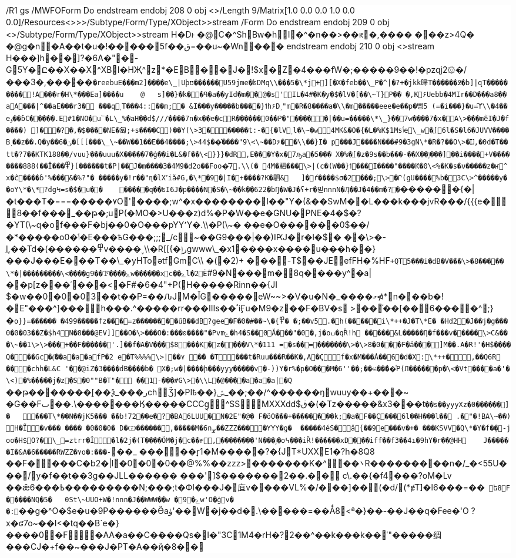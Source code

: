 /R1 gs
/MWFOForm Do endstream
endobj
208 0 obj
\<\>/Length 9/Matrix[1.0 0.0 0.0 1.0 0.0 0.0]/Resources\<\>\>\>/Subtype/Form/Type/XObject\>\>stream
/Form Do endstream
endobj
209 0 obj
\<\>/Subtype/Form/Type/XObject\>\>stream
H�Dͱ
�@C�^ShBԝ�hI�^�n��\>��ԟ�,����
���z\>4Q�	�@g�n�A��t�u�!�����5f��ق=��u\~�Wn���
endstream
endobj
210 0 obj
\<\>stream
H���]h��񭥵]?�6A�"�-G5Y�Ը��X��X^XBӀ�HҖ^z\*�EB��J�!$x�Z�4���fW�;�����9��!�pzqj2۞�/���3�,�����`�reebuE���m2]����e\_|Uþʊ������U59jme�ʪDMq\\���5�\*j+׬][�X�feb��\_P�^|�?+�jkk㫶T������߶�b]|զT���������!A���r�H\*���Ea]����u	@	s]��}�k��Գ�a��yId�m��@�s'IL�4#�K�y�$�lV�[��\~T}P�� �,K۶Uebb�4MIr��D���a8��aA���|^��aE���r3�
���q˲T���4::��m;�
&I���y�����b����}ߗh۶D˲"m�R�8����a�\\�m۝�����eee�e��p�뺑5
(=�i���}�u=ϓ\\�4��eٶ��ɓC�����.E#1�NO�u՟�L\_%�aH��d$///����7n�x��e�cR������0��P�"�����|��u=�����\*\_}��͛7w����7�x�A\>���mۖeI�J�f����)
]��?�,�$����NE�匐;+s����C)��Y(\>3������t:-�޽{�lV˲l�\~�w4MK&�O�{�L�%K$1Msٲeׯ\_w�֭[6l�S�l6�JUVV����B˲��z��.Q�y��ݶ�6�[[[���\_\~��W��1��E��4����;\>44$��͛����"9\<\~��D۶��\\��}I� p���J����Ν���#9�3gN\*�R�?��O\>�Ĳ,�0d�T��tt�?7��KTK188��/vuu}���uuu�X�����7�ܳg��i�L&�f��\<}}}�dR,E���Y�x�7ԡa�5���
X�%�֭[�z�9s��b���֊��X��ٳ���]׍��i����+V��������888(��Ǐ���߾}[������t�P|��J�m����3�4M9�d2o��Foo�͛7.\\(� 4M�駟���\>|(c�(W��}ߗ���I����"����Ԟ�0\<%�K�s�ν�����z�ҥ^x�ĉ����ɓ'%���&�%?"�
�����y�!r��"ɳ�lXߴiӑ#G,�\*�9�|I�޽+����?K�駟&	]�ŕ����$σ�2᡼���;\>�Ր(gU����%b�3C\>^�����y��oY\*�\*?dgϞ=s�$�u��	�����q��ʦI6J�p����Ν�S�\~��k��622�bŊ�W�J�ʕ+r�믿nnnN�Ӆ��J�4��m�?�`������{�|�t���T�===�����۷O'����;w^�x��������I��"Y�(&��SwM��L���k���jvR���/{{{e�8��f���\_��թ�;uP(�MO�\>U���z)d%�P�W��e�GNU�PNE�4�$�?�YT(\~q�of���F�bj��0�O���pYY٬Y�.\\�P(\~�
��e�O������0$��/�\*�����oٲ�0�E���ѣG���;;;ׯ\_/c\~��G9���|��)IԖJ�r�l�$� ��\>�-l̲,��Td�(������߾v����˯\\�R[[{�رٳgwww\_�x1����x����u���h��}���J���E���T��\_�yHToǝtfGmC\\ �(�2)+
���-Т$��JEefFH�%HF`+QT5���i�dB�V���\>�8�����\*�|���������\<����g9��ꘘ����ݻw������xc��ݻl�2È`#9�N���m�8q����y^�a|��p[z���ʿ���\<�F#�6�4"+P(H�����Rinn��{JI	$�w��0�0�03��t��P=��ԈJM�ǏG�����eW\~\~\>�V�u�Ν�\_����ގ⋪\*n���b�!�E"���^]���h���.^�����rr���IIIs��ٴiӺu�Μ9�z��F�BV�s \>��֫��[��6����^;}�`o}}=������
�499�����fz���=z��������űB��dB?gee�F�߾}�\~��#�0� �;��v5.�h(�����i\*++�J�T\*E� �Hd2�J��j�g���0�0�03��Z�$h4N�8���@EV]]��O�\>���O�:���ʚ����"�Pvmݺ�h4�S��0Ӑ���"�0�,j�oߎ�qȐ!h
�����&L�����Ƞ�f���v�����ٖ\>C&���\~��1\>\>���+��F���ު���'.]��f�A�V���$8���K�z����V\*�111 =�s��=�������\>�\>8�0���F�ӑ���]M��.A�R!'�H$���� Q���Gc�(͠��a�a�afP�2
e�T%%%%\>|��۷
�݊�
�T���t�Ruu���R��K�,A�Çf�x�M���Ȧ��6�d�X:\*++�,��Q6R	���chh�L&C '��@iZ�3����dB����b�
X�;w�|����ի���yyy�����v�-))Y�r%�p�O���M�6''��;��ፍ���ٌ�ͣP(Л������p�\<�Vt����a�'�\<)�%�����j�z�S�0""B�T"� ��1-���#G\>�\\L�@����a�a�a|�Q`��թ�������֭[��ѯ\_���رchǮ]�PIݽ{��߿\_��;��/^������ŋwuuy��+���\~	�G��Fٮ��.\\�������Ӄ�����CCCg̘^SSMXXXdd$ڨ�(�Tz�����&x3���t`��s��yyyXz�0������]�	���T\*��N��jΚ5���
��b!72��e�?�BA6LUU�N�2E"�@�
F�ӧO���+��������k;�a�F��Ç���6l��H���l��
.�"�!BA\~��)⚟H�Ĩ�v��� ����
�0�0�0� D�Ѡ������,�����M�6nܨ��ZZZ����YYY�ƍ�	�����4éS�ǎ{��9e���v�+�
���KSVV�Q\*�Y�f�ܹ�-joo�H$Ο?�ׯ\_=ztrr�Ǐ�l�2j�(T����ӦM�j�c��ɍ,��������'N���ٳ�o߆���iȐ!������xD���iff��f3��4ɿ�9hY�r��@HH	J������I�&A�6�����RWZZ�۷o�:���-`��\_ �����r̘1�M�����?�{JT\*UXXE1�?h�8Q8 ��F����C�b2�|l�0�0�0��@%%��zzz\>�������K�^��܌R���������n�/\_�\<55U���/޼y�f��t��3g��JLL������
���']$�������2��.��	c\\.��{�f4���?oM�Lv	��ǣ6���ѣ���������Ν;���;t�ФI���J�㡹v����VL%�/���]��(�d/(\*ɇT]�l6���=��` ե8F�����NQ�5�	0St\~UUՕ+W�!nnn�J��WWW��w �9�ݻw'O�ܳgv��:`��g�^O�$e�u�9P������Ӫaۈ'��W�j��d�.\\�����=��Ǻ8\<ª�}��-��J��q�Fee�'O ?x�ʛ7o\~��I\<�tq��B`e�}����0�F�AA�a��C�ܶ���Qs�I�"3C1M4�rH�?2��^��k���k��˓"�����绸���CJ�+f��\~���J�PT�A��ҋ�8��